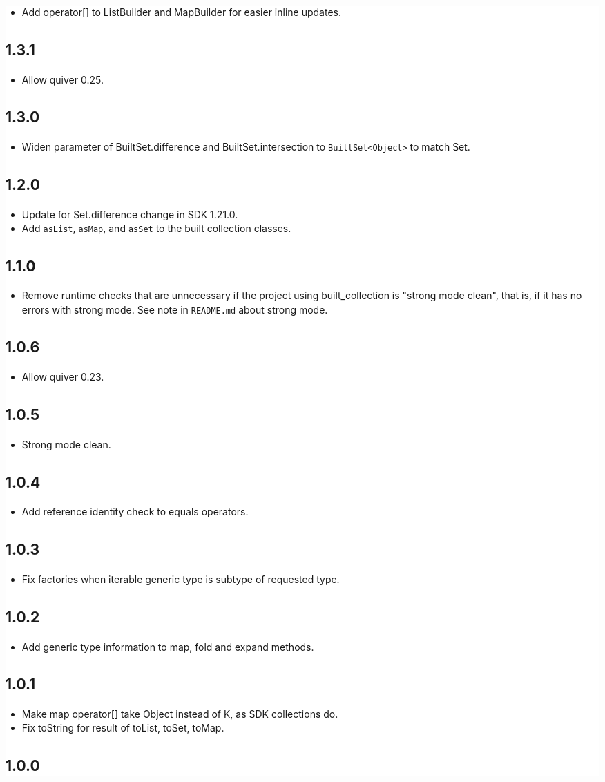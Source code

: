 - Add operator[] to ListBuilder and MapBuilder for easier inline updates.

## 1.3.1

- Allow quiver 0.25.

## 1.3.0

- Widen parameter of BuiltSet.difference and BuiltSet.intersection to
  `BuiltSet<Object>` to match Set.

## 1.2.0

- Update for Set.difference change in SDK 1.21.0.
- Add `asList`, `asMap`, and `asSet` to the built collection classes.

## 1.1.0

- Remove runtime checks that are unnecessary if the project using
  built_collection is "strong mode clean", that is, if it has no errors with
  strong mode. See note in `README.md` about strong mode.

## 1.0.6

- Allow quiver 0.23.

## 1.0.5

- Strong mode clean.

## 1.0.4

- Add reference identity check to equals operators.

## 1.0.3

- Fix factories when iterable generic type is subtype of requested type.

## 1.0.2

- Add generic type information to map, fold and expand methods.

## 1.0.1

- Make map operator[] take Object instead of K, as SDK collections do.
- Fix toString for result of toList, toSet, toMap.

## 1.0.0
